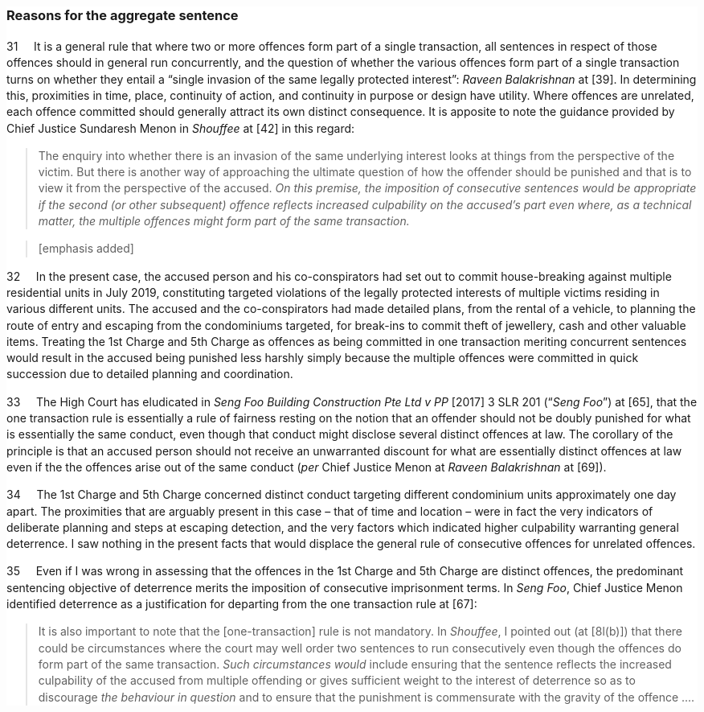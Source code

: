 ### Reasons for the aggregate sentence

31     It is a general rule that where two or more offences form part of a single transaction, all sentences in respect of those offences should in general run concurrently, and the question of whether the various offences form part of a single transaction turns on whether they entail a “single invasion of the same legally protected interest”: _Raveen Balakrishnan_ at \[39\]. In determining this, proximities in time, place, continuity of action, and continuity in purpose or design have utility. Where offences are unrelated, each offence committed should generally attract its own distinct consequence. It is apposite to note the guidance provided by Chief Justice Sundaresh Menon in _Shouffee_ at \[42\] in this regard:

> The enquiry into whether there is an invasion of the same underlying interest looks at things from the perspective of the victim. But there is another way of approaching the ultimate question of how the offender should be punished and that is to view it from the perspective of the accused. _On this premise, the imposition of consecutive sentences would be appropriate if the second (or other subsequent) offence reflects increased culpability on the accused’s part even where, as a technical matter, the multiple offences might form part of the same transaction._

> \[emphasis added\]

32     In the present case, the accused person and his co-conspirators had set out to commit house-breaking against multiple residential units in July 2019, constituting targeted violations of the legally protected interests of multiple victims residing in various different units. The accused and the co-conspirators had made detailed plans, from the rental of a vehicle, to planning the route of entry and escaping from the condominiums targeted, for break-ins to commit theft of jewellery, cash and other valuable items. Treating the 1st Charge and 5th Charge as offences as being committed in one transaction meriting concurrent sentences would result in the accused being punished less harshly simply because the multiple offences were committed in quick succession due to detailed planning and coordination.

33     The High Court has eludicated in _Seng Foo Building Construction Pte Ltd v PP_ <span class="citation">\[2017\] 3 SLR 201</span> (“_Seng Foo_”) at \[65\], that the one transaction rule is essentially a rule of fairness resting on the notion that an offender should not be doubly punished for what is essentially the same conduct, even though that conduct might disclose several distinct offences at law. The corollary of the principle is that an accused person should not receive an unwarranted discount for what are essentially distinct offences at law even if the the offences arise out of the same conduct (_per_ Chief Justice Menon at _Raveen Balakrishnan_ at \[69\]).

34     The 1st Charge and 5th Charge concerned distinct conduct targeting different condominium units approximately one day apart. The proximities that are arguably present in this case – that of time and location – were in fact the very indicators of deliberate planning and steps at escaping detection, and the very factors which indicated higher culpability warranting general deterrence. I saw nothing in the present facts that would displace the general rule of consecutive offences for unrelated offences.

35     Even if I was wrong in assessing that the offences in the 1st Charge and 5th Charge are distinct offences, the predominant sentencing objective of deterrence merits the imposition of consecutive imprisonment terms. In _Seng Foo_, Chief Justice Menon identified deterrence as a justification for departing from the one transaction rule at \[67\]:

> It is also important to note that the \[one-transaction\] rule is not mandatory. In _Shouffee_, I pointed out (at \[8l(b)\]) that there could be circumstances where the court may well order two sentences to run consecutively even though the offences do form part of the same transaction. _Such circumstances would_ include ensuring that the sentence reflects the increased culpability of the accused from multiple offending or gives sufficient weight to the interest of deterrence so as to discourage _the behaviour in question_ and to ensure that the punishment is commensurate with the gravity of the offence ....
